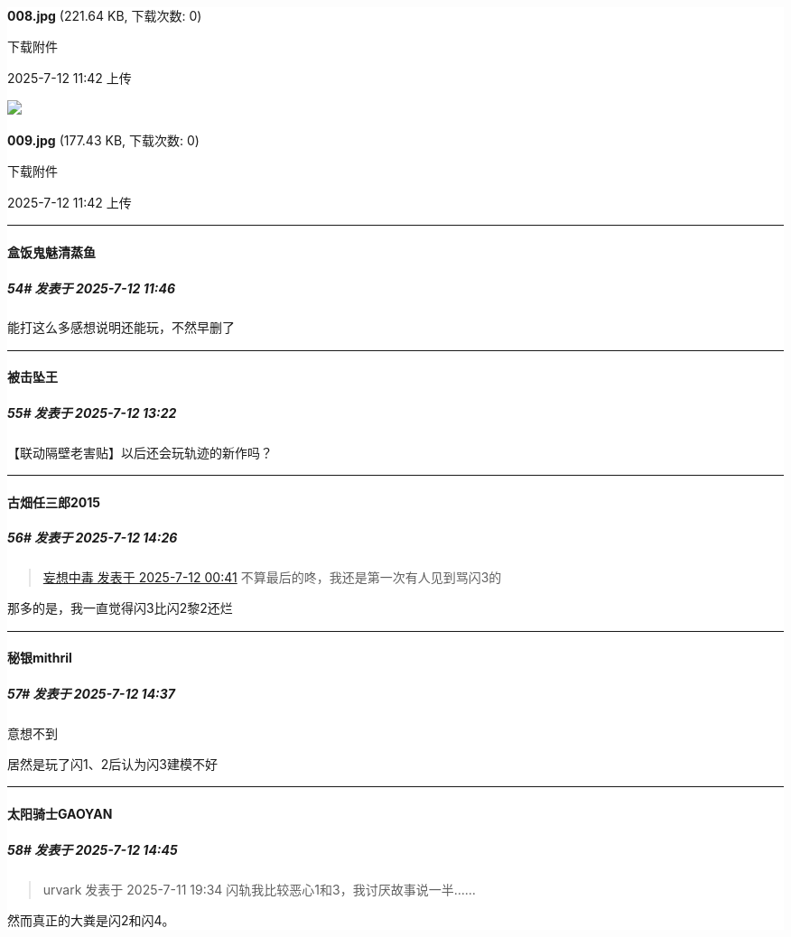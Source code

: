 <strong>008.jpg</strong> (221.64 KB, 下载次数: 0)

下载附件

2025-7-12 11:42 上传

<img src="https://img.stage1st.com/forum/202507/12/114240y4yyy4ivy3y4vs4q.jpg" referrerpolicy="no-referrer">

<strong>009.jpg</strong> (177.43 KB, 下载次数: 0)

下载附件

2025-7-12 11:42 上传


*****

####  盒饭鬼魅清蒸鱼  
##### 54#       发表于 2025-7-12 11:46

能打这么多感想说明还能玩，不然早删了


*****

####  被击坠王  
##### 55#       发表于 2025-7-12 13:22

【联动隔壁老害贴】以后还会玩轨迹的新作吗？ 


*****

####  古畑任三郎2015  
##### 56#       发表于 2025-7-12 14:26

<blockquote><a href="httphttps://stage1st.com/2b/forum.php?mod=redirect&amp;goto=findpost&amp;pid=68085588&amp;ptid=2256246" target="_blank">妄想中毒 发表于 2025-7-12 00:41</a>
不算最后的咚，我还是第一次有人见到骂闪3的</blockquote>
那多的是，我一直觉得闪3比闪2黎2还烂


*****

####  秘银mithril  
##### 57#       发表于 2025-7-12 14:37

意想不到

居然是玩了闪1、2后认为闪3建模不好


*****

####  太阳骑士GAOYAN  
##### 58#       发表于 2025-7-12 14:45

<blockquote>urvark 发表于 2025-7-11 19:34
闪轨我比较恶心1和3，我讨厌故事说一半……</blockquote>
然而真正的大粪是闪2和闪4。
